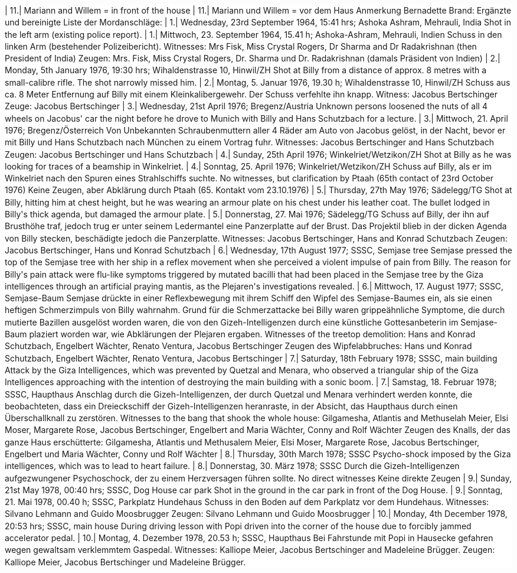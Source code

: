 | 11.| Mariann and Willem = in front of the house
| 11.| Mariann und Willem = vor dem Haus
Anmerkung Bernadette Brand: Ergänzte und bereinigte Liste der Mordanschläge:
| 1.| Wednesday, 23rd September 1964, 15:41 hrs; Ashoka Ashram, Mehrauli, India Shot in the left arm (existing police report).
| 1.| Mittwoch, 23. September 1964, 15.41 h; Ashoka-Ashram, Mehrauli, Indien Schuss in den linken Arm (bestehender Polizeibericht).
Witnesses: Mrs Fisk, Miss Crystal Rogers, Dr Sharma and Dr Radakrishnan (then President of India)
Zeugen: Mrs. Fisk, Miss Crystal Rogers, Dr. Sharma und Dr. Radakrishnan (damals Präsident von Indien)
| 2.| Monday, 5th January 1976, 19:30 hrs; Wihaldenstrasse 10, Hinwil/ZH Shot at Billy from a distance of approx. 8 metres with a small-calibre rifle. The shot narrowly missed him.
| 2.| Montag, 5. Januar 1976, 19.30 h; Wihaldenstrasse 10, Hinwil/ZH Schuss aus ca. 8 Meter Entfernung auf Billy mit einem Kleinkalibergewehr. Der Schuss verfehlte ihn knapp.
Witness: Jacobus Bertschinger
Zeuge: Jacobus Bertschinger
| 3.| Wednesday, 21st April 1976; Bregenz/Austria Unknown persons loosened the nuts of all 4 wheels on Jacobus' car the night before he drove to Munich with Billy and Hans Schutzbach for a lecture.
| 3.| Mittwoch, 21. April 1976; Bregenz/Österreich Von Unbekannten Schraubenmuttern aller 4 Räder am Auto von Jacobus gelöst, in der Nacht, bevor er mit Billy und Hans Schutzbach nach München zu einem Vortrag fuhr.
Witnesses: Jacobus Bertschinger and Hans Schutzbach
Zeugen: Jacobus Bertschinger und Hans Schutzbach
| 4.| Sunday, 25th April 1976; Winkelriet/Wetzikon/ZH Shot at Billy as he was looking for traces of a beamship in Winkelriet.
| 4.| Sonntag, 25. April 1976; Winkelriet/Wetzikon/ZH Schuss auf Billy, als er im Winkelriet nach den Spuren eines Strahlschiffs suchte.
No witnesses, but clarification by Ptaah (65th contact of 23rd October 1976)
Keine Zeugen, aber Abklärung durch Ptaah (65. Kontakt vom 23.10.1976)
| 5.| Thursday, 27th May 1976; Sädelegg/TG Shot at Billy, hitting him at chest height, but he was wearing an armour plate on his chest under his leather coat. The bullet lodged in Billy's thick agenda, but damaged the armour plate.
| 5.| Donnerstag, 27. Mai 1976; Sädelegg/TG Schuss auf Billy, der ihn auf Brusthöhe traf, jedoch trug er unter seinem Ledermantel eine Panzerplatte auf der Brust. Das Projektil blieb in der dicken Agenda von Billy stecken, beschädigte jedoch die Panzerplatte.
Witnesses: Jacobus Bertschinger, Hans and Konrad Schutzbach
Zeugen: Jacobus Bertschinger, Hans und Konrad Schutzbach
| 6.| Wednesday, 17th August 1977; SSSC, Semjase tree Semjase pressed the top of the Semjase tree with her ship in a reflex movement when she perceived a violent impulse of pain from Billy. The reason for Billy's pain attack were flu-like symptoms triggered by mutated bacilli that had been placed in the Semjase tree by the Giza intelligences through an artificial praying mantis, as the Plejaren's investigations revealed.
| 6.| Mittwoch, 17. August 1977; SSSC, Semjase-Baum Semjase drückte in einer Reflexbewegung mit ihrem Schiff den Wipfel des Semjase-Baumes ein, als sie einen heftigen Schmerzimpuls von Billy wahrnahm. Grund für die Schmerzattacke bei Billy waren grippeähnliche Symptome, die durch mutierte Bazillen ausgelöst worden waren, die von den Gizeh-Intelligenzen durch eine künstliche Gottesanbeterin im Semjase-Baum plaziert worden war, wie Abklärungen der Plejaren ergaben.
Witnesses of the treetop demolition: Hans and Konrad Schutzbach, Engelbert Wächter, Renato Ventura, Jacobus Bertschinger
Zeugen des Wipfelabbruches: Hans und Konrad Schutzbach, Engelbert Wächter, Renato Ventura, Jacobus Bertschinger
| 7.| Saturday, 18th February 1978; SSSC, main building Attack by the Giza Intelligences, which was prevented by Quetzal and Menara, who observed a triangular ship of the Giza Intelligences approaching with the intention of destroying the main building with a sonic boom.
| 7.| Samstag, 18. Februar 1978; SSSC, Haupthaus Anschlag durch die Gizeh-Intelligenzen, der durch Quetzal und Menara verhindert werden konnte, die beobachteten, dass ein Dreieckschiff der Gizeh-Intelligenzen heranraste, in der Absicht, das Haupthaus durch einen Überschallknall zu zerstören.
Witnesses to the bang that shook the whole house: Gilgamesha, Atlantis and Methuselah Meier, Elsi Moser, Margarete Rose, Jacobus Bertschinger, Engelbert and Maria Wächter, Conny and Rolf Wächter
Zeugen des Knalls, der das ganze Haus erschütterte: Gilgamesha, Atlantis und Methusalem Meier, Elsi Moser, Margarete Rose, Jacobus Bertschinger, Engelbert und Maria Wächter, Conny und Rolf Wächter
| 8.| Thursday, 30th March 1978; SSSC Psycho-shock imposed by the Giza intelligences, which was to lead to heart failure.
| 8.| Donnerstag, 30. März 1978; SSSC Durch die Gizeh-Intelligenzen aufgezwungener Psychoschock, der zu einem Herzversagen führen sollte.
No direct witnesses
Keine direkte Zeugen
| 9.| Sunday, 21st May 1978, 00:40 hrs; SSSC, Dog House car park Shot in the ground in the car park in front of the Dog House.
| 9.| Sonntag, 21. Mai 1978, 00.40 h; SSSC, Parkplatz Hundehaus Schuss in den Boden auf dem Parkplatz vor dem Hundehaus.
Witnesses: Silvano Lehmann and Guido Moosbrugger
Zeugen: Silvano Lehmann und Guido Moosbrugger
| 10.| Monday, 4th December 1978, 20:53 hrs; SSSC, main house During driving lesson with Popi driven into the corner of the house due to forcibly jammed accelerator pedal.
| 10.| Montag, 4. Dezember 1978, 20.53 h; SSSC, Haupthaus Bei Fahrstunde mit Popi in Hausecke gefahren wegen gewaltsam verklemmtem Gaspedal.
Witnesses: Kalliope Meier, Jacobus Bertschinger and Madeleine Brügger.
Zeugen: Kalliope Meier, Jacobus Bertschinger und Madeleine Brügger.